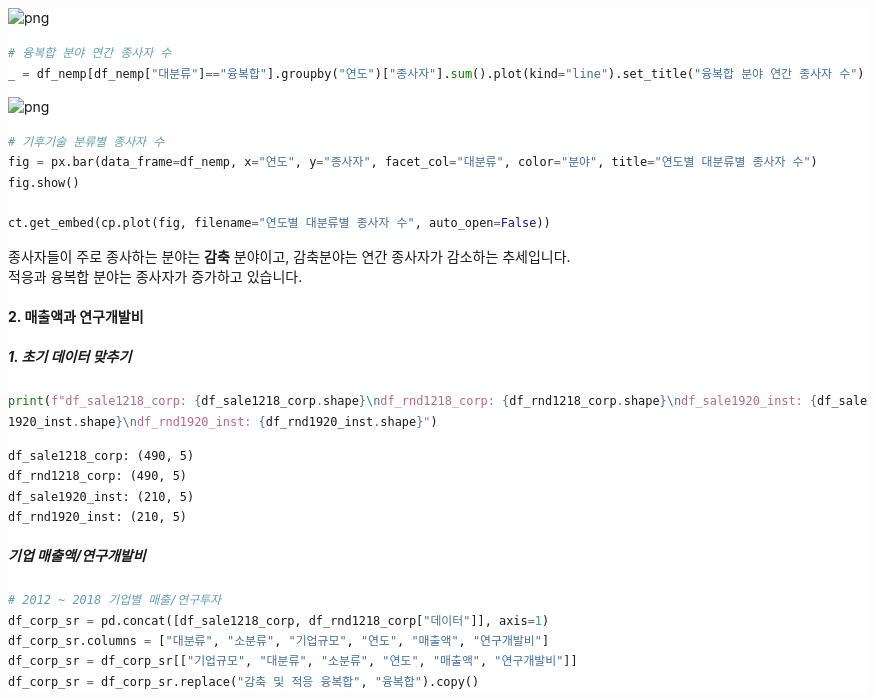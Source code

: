 
    
![png](https://github.com/nuyhc/github.io.archives/blob/main/v_cti_cn_files/v_cti_cn_63_0.png?raw=true)
    



```python
# 융복합 분야 연간 종사자 수
_ = df_nemp[df_nemp["대분류"]=="융복합"].groupby("연도")["종사자"].sum().plot(kind="line").set_title("융복합 분야 연간 종사자 수")
```


    
![png](https://github.com/nuyhc/github.io.archives/blob/main/v_cti_cn_files/v_cti_cn_64_0.png?raw=true)
    



```python
# 기후기술 분류별 종사자 수
fig = px.bar(data_frame=df_nemp, x="연도", y="종사자", facet_col="대분류", color="분야", title="연도별 대분류별 종사자 수")
fig.show()

ct.get_embed(cp.plot(fig, filename="연도별 대분류별 종사자 수", auto_open=False))
```







종사자들이 주로 종사하는 분야는 **감축** 분야이고, 감축분야는 연간 종사자가 감소하는 추세입니다.  
적응과 융복합 분야는 종사자가 증가하고 있습니다.

#### 2. 매출액과 연구개발비
##### 1. 초기 데이터 맞추기


```python
print(f"df_sale1218_corp: {df_sale1218_corp.shape}\ndf_rnd1218_corp: {df_rnd1218_corp.shape}\ndf_sale1920_inst: {df_sale1920_inst.shape}\ndf_rnd1920_inst: {df_rnd1920_inst.shape}")
```

    df_sale1218_corp: (490, 5)
    df_rnd1218_corp: (490, 5)
    df_sale1920_inst: (210, 5)
    df_rnd1920_inst: (210, 5)
    

##### 기업 매출액/연구개발비


```python
# 2012 ~ 2018 기업별 매출/연구투자
df_corp_sr = pd.concat([df_sale1218_corp, df_rnd1218_corp["데이터"]], axis=1)
df_corp_sr.columns = ["대분류", "소분류", "기업규모", "연도", "매출액", "연구개발비"]
df_corp_sr = df_corp_sr[["기업규모", "대분류", "소분류", "연도", "매출액", "연구개발비"]]
df_corp_sr = df_corp_sr.replace("감축 및 적응 융복합", "융복합").copy()
```
